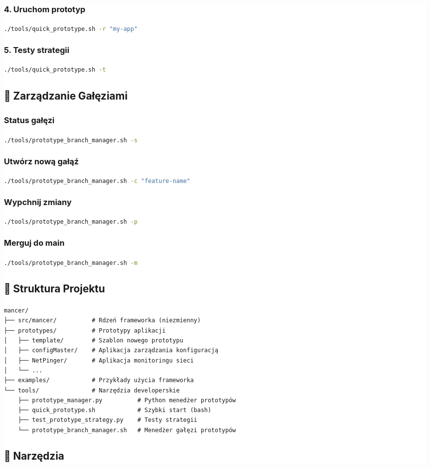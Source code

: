 ### 4. Uruchom prototyp
```bash
./tools/quick_prototype.sh -r "my-app"
```

### 5. Testy strategii
```bash
./tools/quick_prototype.sh -t
```

## 🌿 Zarządzanie Gałęziami

### Status gałęzi
```bash
./tools/prototype_branch_manager.sh -s
```

### Utwórz nową gałąź
```bash
./tools/prototype_branch_manager.sh -c "feature-name"
```

### Wypchnij zmiany
```bash
./tools/prototype_branch_manager.sh -p
```

### Merguj do main
```bash
./tools/prototype_branch_manager.sh -m
```

## 📁 Struktura Projektu

```
mancer/
├── src/mancer/          # Rdzeń frameworka (niezmienny)
├── prototypes/          # Prototypy aplikacji
│   ├── template/        # Szablon nowego prototypu
│   ├── configMaster/    # Aplikacja zarządzania konfiguracją
│   ├── NetPinger/       # Aplikacja monitoringu sieci
│   └── ...
├── examples/            # Przykłady użycia frameworka
└── tools/               # Narzędzia developerskie
    ├── prototype_manager.py          # Python menedżer prototypów
    ├── quick_prototype.sh            # Szybki start (bash)
    ├── test_prototype_strategy.py    # Testy strategii
    └── prototype_branch_manager.sh   # Menedżer gałęzi prototypów
```

## 🔧 Narzędzia
